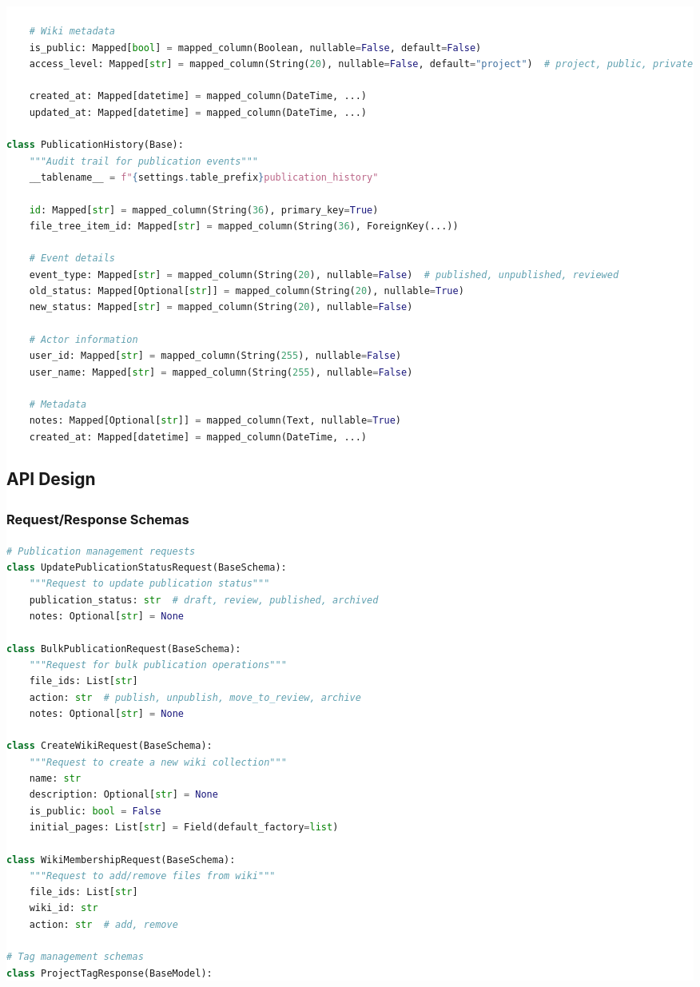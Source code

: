 ```python
    
    # Wiki metadata
    is_public: Mapped[bool] = mapped_column(Boolean, nullable=False, default=False)
    access_level: Mapped[str] = mapped_column(String(20), nullable=False, default="project")  # project, public, private
    
    created_at: Mapped[datetime] = mapped_column(DateTime, ...)
    updated_at: Mapped[datetime] = mapped_column(DateTime, ...)

class PublicationHistory(Base):
    """Audit trail for publication events"""
    __tablename__ = f"{settings.table_prefix}publication_history"
    
    id: Mapped[str] = mapped_column(String(36), primary_key=True)
    file_tree_item_id: Mapped[str] = mapped_column(String(36), ForeignKey(...))
    
    # Event details
    event_type: Mapped[str] = mapped_column(String(20), nullable=False)  # published, unpublished, reviewed
    old_status: Mapped[Optional[str]] = mapped_column(String(20), nullable=True)
    new_status: Mapped[str] = mapped_column(String(20), nullable=False)
    
    # Actor information
    user_id: Mapped[str] = mapped_column(String(255), nullable=False)
    user_name: Mapped[str] = mapped_column(String(255), nullable=False)
    
    # Metadata
    notes: Mapped[Optional[str]] = mapped_column(Text, nullable=True)
    created_at: Mapped[datetime] = mapped_column(DateTime, ...)
```

## API Design

### Request/Response Schemas

```python
# Publication management requests
class UpdatePublicationStatusRequest(BaseSchema):
    """Request to update publication status"""
    publication_status: str  # draft, review, published, archived
    notes: Optional[str] = None

class BulkPublicationRequest(BaseSchema):
    """Request for bulk publication operations"""
    file_ids: List[str]
    action: str  # publish, unpublish, move_to_review, archive
    notes: Optional[str] = None

class CreateWikiRequest(BaseSchema):
    """Request to create a new wiki collection"""
    name: str
    description: Optional[str] = None
    is_public: bool = False
    initial_pages: List[str] = Field(default_factory=list)

class WikiMembershipRequest(BaseSchema):
    """Request to add/remove files from wiki"""
    file_ids: List[str]
    wiki_id: str
    action: str  # add, remove

# Tag management schemas
class ProjectTagResponse(BaseModel):
```